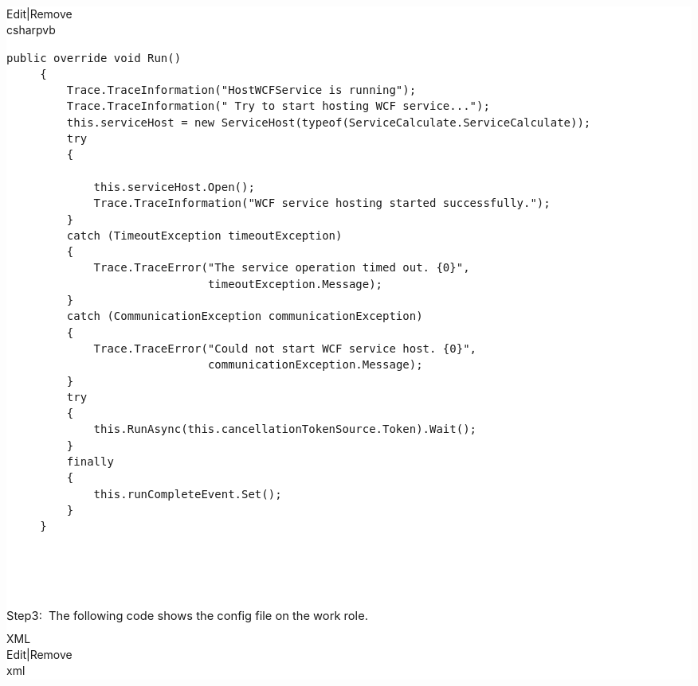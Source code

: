<div class="pluginLinkHolder"><span class="pluginEditHolderLink">Edit</span>|<span class="pluginRemoveHolderLink">Remove</span></div>
<span class="hidden">csharp</span><span class="hidden">vb</span>


<pre class="csharp" id="codePreview">public override void Run()
     {
         Trace.TraceInformation(&quot;HostWCFService is running&quot;);
         Trace.TraceInformation(&quot; Try to start hosting WCF service...&quot;);
         this.serviceHost = new ServiceHost(typeof(ServiceCalculate.ServiceCalculate));
         try
         {
              
             this.serviceHost.Open();
             Trace.TraceInformation(&quot;WCF service hosting started successfully.&quot;);
         }
         catch (TimeoutException timeoutException)
         {
             Trace.TraceError(&quot;The service operation timed out. {0}&quot;,
                              timeoutException.Message);
         }
         catch (CommunicationException communicationException)
         {
             Trace.TraceError(&quot;Could not start WCF service host. {0}&quot;,
                              communicationException.Message);
         }
         try
         {
             this.RunAsync(this.cancellationTokenSource.Token).Wait();
         }
         finally
         {
             this.runCompleteEvent.Set();
         }
     }
</pre>
</div>
</div>
<div class="endscriptcode">&nbsp;</div>
<p style="margin-left:0pt; margin-right:0pt; margin-top:0pt; margin-bottom:10pt; font-size:10.0pt; line-height:27.6pt; direction:ltr; unicode-bidi:normal">
<span style="font-size:11pt"></span></p>
<p style="font-size:10.0pt; line-height:27.6pt; direction:ltr; unicode-bidi:normal; margin:0pt">
<span style="font-size:11pt">&nbsp;</span></p>
<p style="font-size:10.0pt; line-height:27.6pt; direction:ltr; unicode-bidi:normal; margin:0pt">
<span style="font-size:11pt"><span>Step3:&nbsp; The following code shows the config file
</span><span>on the</span><span> work role.&nbsp;</span></span></p>
<p style="font-size:10.0pt; line-height:27.6pt; direction:ltr; unicode-bidi:normal; margin:0pt">
<span style="font-size:11pt"></span></p>
<div class="scriptcode">
<div class="pluginEditHolder" pluginCommand="mceScriptCode">
<div class="title"><span>XML</span></div>
<div class="pluginLinkHolder"><span class="pluginEditHolderLink">Edit</span>|<span class="pluginRemoveHolderLink">Remove</span></div>
<span class="hidden">xml</span>
